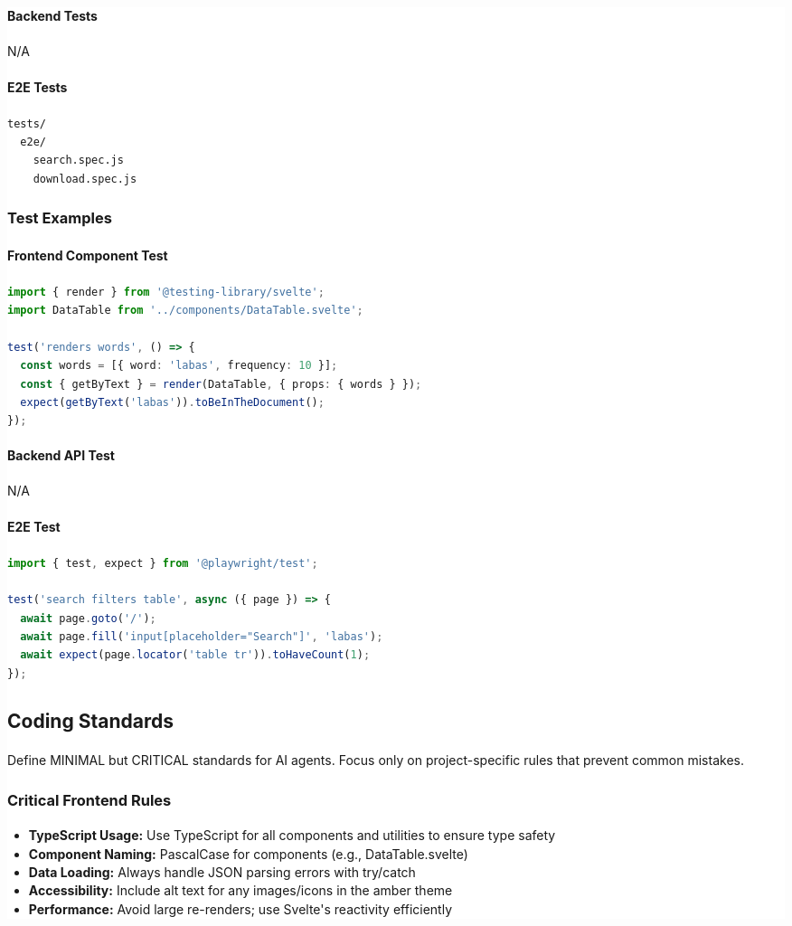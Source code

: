 #### Backend Tests

N/A

#### E2E Tests

```
tests/
  e2e/
    search.spec.js
    download.spec.js
```

### Test Examples

#### Frontend Component Test

```typescript
import { render } from '@testing-library/svelte';
import DataTable from '../components/DataTable.svelte';

test('renders words', () => {
  const words = [{ word: 'labas', frequency: 10 }];
  const { getByText } = render(DataTable, { props: { words } });
  expect(getByText('labas')).toBeInTheDocument();
});
```

#### Backend API Test

N/A

#### E2E Test

```typescript
import { test, expect } from '@playwright/test';

test('search filters table', async ({ page }) => {
  await page.goto('/');
  await page.fill('input[placeholder="Search"]', 'labas');
  await expect(page.locator('table tr')).toHaveCount(1);
});
```

## Coding Standards

Define MINIMAL but CRITICAL standards for AI agents. Focus only on project-specific rules that prevent common mistakes.

### Critical Frontend Rules

- **TypeScript Usage:** Use TypeScript for all components and utilities to ensure type safety
- **Component Naming:** PascalCase for components (e.g., DataTable.svelte)
- **Data Loading:** Always handle JSON parsing errors with try/catch
- **Accessibility:** Include alt text for any images/icons in the amber theme
- **Performance:** Avoid large re-renders; use Svelte's reactivity efficiently
